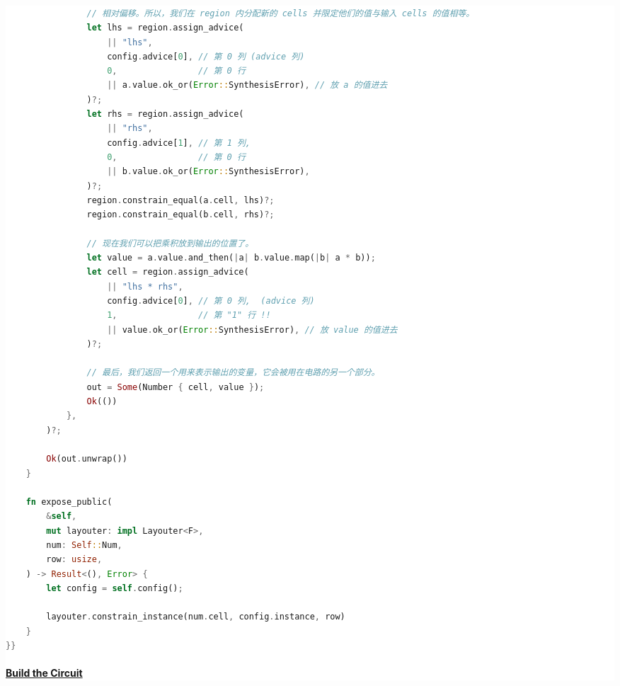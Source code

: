 ```rust
                // 相对偏移。所以，我们在 region 内分配新的 cells 并限定他们的值与输入 cells 的值相等。
                let lhs = region.assign_advice(
                    || "lhs",
                    config.advice[0], // 第 0 列 (advice 列)
                    0,                // 第 0 行
                    || a.value.ok_or(Error::SynthesisError), // 放 a 的值进去
                )?;
                let rhs = region.assign_advice(
                    || "rhs",
                    config.advice[1], // 第 1 列, 
                    0,                // 第 0 行
                    || b.value.ok_or(Error::SynthesisError),
                )?;
                region.constrain_equal(a.cell, lhs)?;
                region.constrain_equal(b.cell, rhs)?;

                // 现在我们可以把乘积放到输出的位置了。
                let value = a.value.and_then(|a| b.value.map(|b| a * b));
                let cell = region.assign_advice(
                    || "lhs * rhs",
                    config.advice[0], // 第 0 列,  (advice 列)
                    1,                // 第 "1" 行 !!
                    || value.ok_or(Error::SynthesisError), // 放 value 的值进去
                )?;

                // 最后，我们返回一个用来表示输出的变量，它会被用在电路的另一个部分。
                out = Some(Number { cell, value });
                Ok(())
            },
        )?;

        Ok(out.unwrap())
    }

    fn expose_public(
        &self,
        mut layouter: impl Layouter<F>,
        num: Self::Num,
        row: usize,
    ) -> Result<(), Error> {
        let config = self.config();

        layouter.constrain_instance(num.cell, config.instance, row)
    }
}}
```

#### [Build the Circuit](https://trapdoor-tech.github.io/halo2-book-chinese/user/simple-example.html#%E6%9E%84%E9%80%A0%E7%94%B5%E8%B7%AF)
